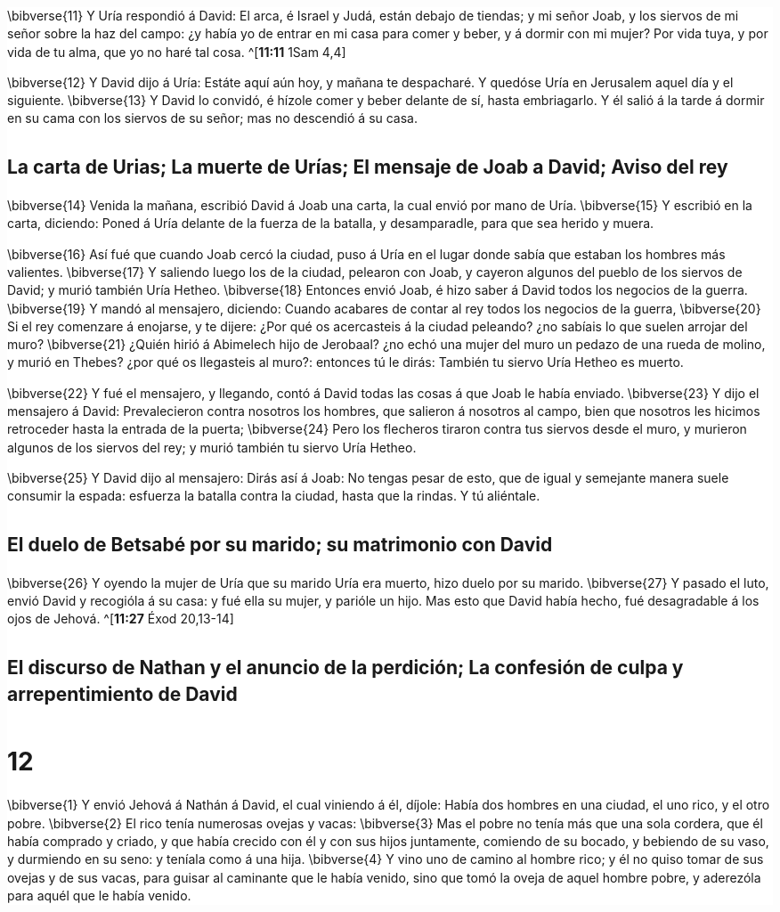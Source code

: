 \bibverse{11} Y Uría respondió á David: El arca, é Israel y Judá, están debajo de tiendas; y mi señor Joab, y los siervos de mi señor sobre la haz del campo: ¿y había yo de entrar en mi casa para comer y beber, y á dormir con mi mujer? Por vida tuya, y por vida de tu alma, que yo no haré tal cosa. ^[**11:11** 1Sam 4,4] 


\bibverse{12} Y David dijo á Uría: Estáte aquí aún hoy, y mañana te despacharé. Y quedóse Uría en Jerusalem aquel día y el siguiente. \bibverse{13} Y David lo convidó, é hízole comer y beber delante de sí, hasta embriagarlo. Y él salió á la tarde á dormir en su cama con los siervos de su señor; mas no descendió á su casa. 

## La carta de Urias; La muerte de Urías; El mensaje de Joab a David; Aviso del rey
\bibverse{14} Venida la mañana, escribió David á Joab una carta, la cual envió por mano de Uría. \bibverse{15} Y escribió en la carta, diciendo: Poned á Uría delante de la fuerza de la batalla, y desamparadle, para que sea herido y muera. 

\bibverse{16} Así fué que cuando Joab cercó la ciudad, puso á Uría en el lugar donde sabía que estaban los hombres más valientes. \bibverse{17} Y saliendo luego los de la ciudad, pelearon con Joab, y cayeron algunos del pueblo de los siervos de David; y murió también Uría Hetheo. \bibverse{18} Entonces envió Joab, é hizo saber á David todos los negocios de la guerra. \bibverse{19} Y mandó al mensajero, diciendo: Cuando acabares de contar al rey todos los negocios de la guerra, \bibverse{20} Si el rey comenzare á enojarse, y te dijere: ¿Por qué os acercasteis á la ciudad peleando? ¿no sabíais lo que suelen arrojar del muro? \bibverse{21} ¿Quién hirió á Abimelech hijo de Jerobaal? ¿no echó una mujer del muro un pedazo de una rueda de molino, y murió en Thebes? ¿por qué os llegasteis al muro?: entonces tú le dirás: También tu siervo Uría Hetheo es muerto. 

\bibverse{22} Y fué el mensajero, y llegando, contó á David todas las cosas á que Joab le había enviado. \bibverse{23} Y dijo el mensajero á David: Prevalecieron contra nosotros los hombres, que salieron á nosotros al campo, bien que nosotros les hicimos retroceder hasta la entrada de la puerta; \bibverse{24} Pero los flecheros tiraron contra tus siervos desde el muro, y murieron algunos de los siervos del rey; y murió también tu siervo Uría Hetheo. 

\bibverse{25} Y David dijo al mensajero: Dirás así á Joab: No tengas pesar de esto, que de igual y semejante manera suele consumir la espada: esfuerza la batalla contra la ciudad, hasta que la rindas. Y tú aliéntale. 

## El duelo de Betsabé por su marido; su matrimonio con David
\bibverse{26} Y oyendo la mujer de Uría que su marido Uría era muerto, hizo duelo por su marido. \bibverse{27} Y pasado el luto, envió David y recogióla á su casa: y fué ella su mujer, y parióle un hijo. Mas esto que David había hecho, fué desagradable á los ojos de Jehová. ^[**11:27** Éxod 20,13-14] 
 

## El discurso de Nathan y el anuncio de la perdición; La confesión de culpa y arrepentimiento de David
# 12 
\bibverse{1} Y envió Jehová á Nathán á David, el cual viniendo á él, díjole: Había dos hombres en una ciudad, el uno rico, y el otro pobre. \bibverse{2} El rico tenía numerosas ovejas y vacas: \bibverse{3} Mas el pobre no tenía más que una sola cordera, que él había comprado y criado, y que había crecido con él y con sus hijos juntamente, comiendo de su bocado, y bebiendo de su vaso, y durmiendo en su seno: y teníala como á una hija. \bibverse{4} Y vino uno de camino al hombre rico; y él no quiso tomar de sus ovejas y de sus vacas, para guisar al caminante que le había venido, sino que tomó la oveja de aquel hombre pobre, y aderezóla para aquél que le había venido. 
